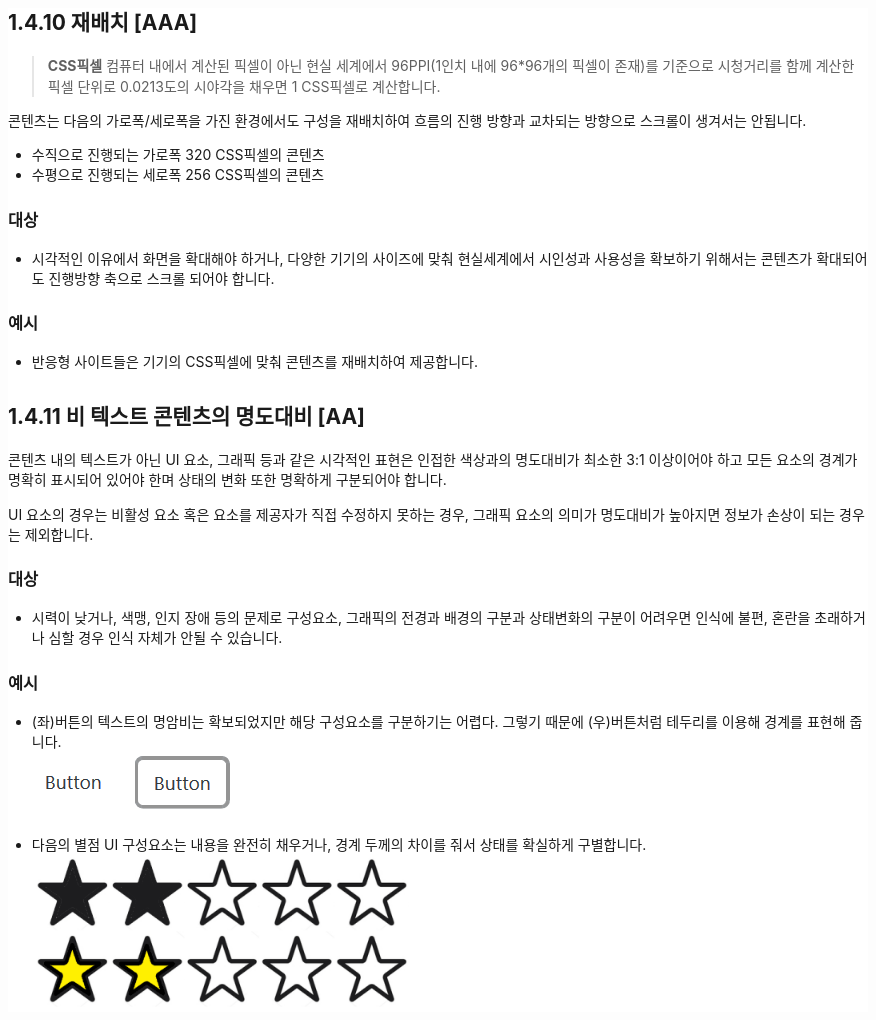 ## 1.4.10 재배치 [AAA]

> **CSS픽셀**
> 컴퓨터 내에서 계산된 픽셀이 아닌 현실 세계에서 96PPI(1인치 내에 96\*96개의 픽셀이 존재)를 기준으로 시청거리를 함께 계산한 픽셀 단위로 0.0213도의 시야각을 채우면 1 CSS픽셀로 계산합니다.

콘텐츠는 다음의 가로폭/세로폭을 가진 환경에서도 구성을 재배치하여 흐름의 진행 방향과 교차되는 방향으로 스크롤이 생겨서는 안됩니다.

- 수직으로 진행되는 가로폭 320 CSS픽셀의 콘텐츠
- 수평으로 진행되는 세로폭 256 CSS픽셀의 콘텐츠

### 대상

- 시각적인 이유에서 화면을 확대해야 하거나, 다양한 기기의 사이즈에 맞춰 현실세계에서 시인성과 사용성을 확보하기 위해서는 콘텐츠가 확대되어도 진행방향 축으로 스크롤 되어야 합니다.

### 예시

- 반응형 사이트들은 기기의 CSS픽셀에 맞춰 콘텐츠를 재배치하여 제공합니다.

## 1.4.11 비 텍스트 콘텐츠의 명도대비 [AA]

콘텐츠 내의 텍스트가 아닌 UI 요소, 그래픽 등과 같은 시각적인 표현은 인접한 색상과의 명도대비가 최소한 3:1 이상이어야 하고 모든 요소의 경계가 명확히 표시되어 있어야 한며 상태의 변화 또한 명확하게 구분되어야 합니다.

UI 요소의 경우는 비활성 요소 혹은 요소를 제공자가 직접 수정하지 못하는 경우, 그래픽 요소의 의미가 명도대비가 높아지면 정보가 손상이 되는 경우는 제외합니다.

### 대상

- 시력이 낮거나, 색맹, 인지 장애 등의 문제로 구성요소, 그래픽의 전경과 배경의 구분과 상태변화의 구분이 어려우면 인식에 불편, 혼란을 초래하거나 심할 경우 인식 자체가 안될 수 있습니다.

### 예시

- (좌)버튼의 텍스트의 명암비는 확보되었지만 해당 구성요소를 구분하기는 어렵다. 그렇기 때문에 (우)버튼처럼 테두리를 이용해 경계를 표현해 줍니다.<br>
  ![(좌)경계가 없는 텍스트, (우)경계가 있는 텍스트 (출처: WCAG 2.1 문서)](img/11.png)<br>



- 다음의 별점 UI 구성요소는 내용을 완전히 채우거나, 경계 두께의 차이를 줘서 상태를 확실하게 구별합니다.<br>
  <img src="img/14.png" alt="완전히 채우거나 경계의 두께로 구별을 준 별점 UI 구성요소 (출처: WCAG 2.1 문서)" width="400"><br>
